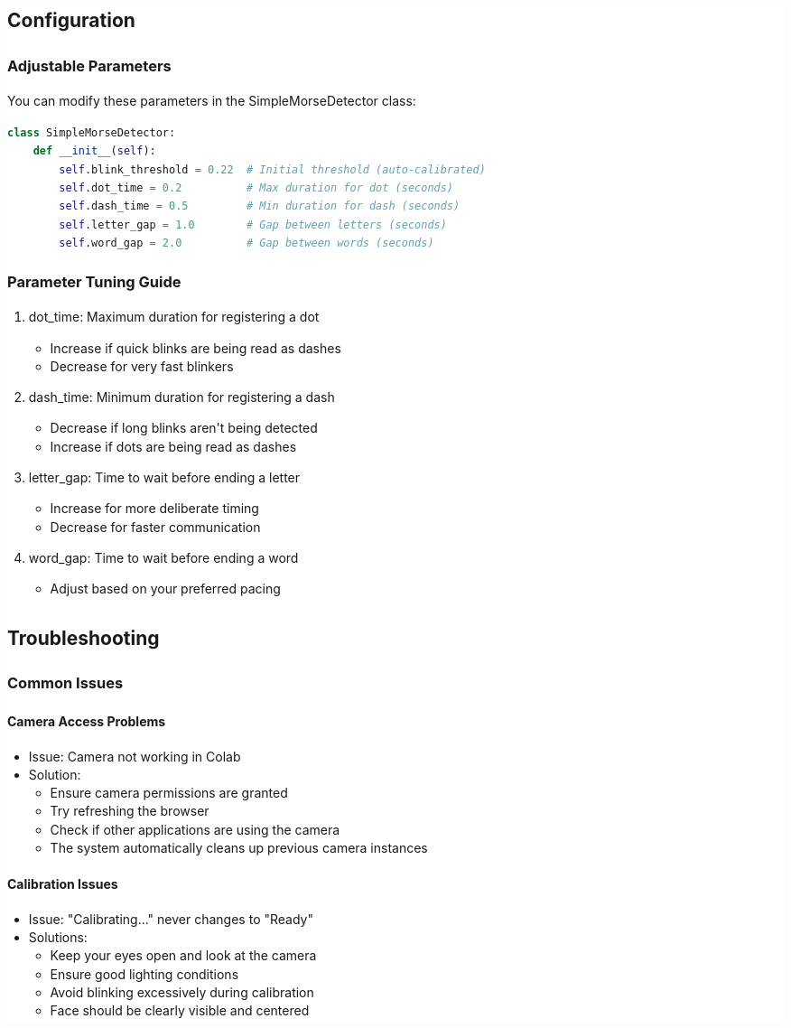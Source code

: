 ## Configuration

### Adjustable Parameters

You can modify these parameters in the SimpleMorseDetector class:

```python
class SimpleMorseDetector:
    def __init__(self):
        self.blink_threshold = 0.22  # Initial threshold (auto-calibrated)
        self.dot_time = 0.2          # Max duration for dot (seconds)
        self.dash_time = 0.5         # Min duration for dash (seconds)
        self.letter_gap = 1.0        # Gap between letters (seconds)
        self.word_gap = 2.0          # Gap between words (seconds)
```

### Parameter Tuning Guide

1. dot_time: Maximum duration for registering a dot
   - Increase if quick blinks are being read as dashes
   - Decrease for very fast blinkers

2. dash_time: Minimum duration for registering a dash
   - Decrease if long blinks aren't being detected
   - Increase if dots are being read as dashes

3. letter_gap: Time to wait before ending a letter
   - Increase for more deliberate timing
   - Decrease for faster communication

4. word_gap: Time to wait before ending a word
   - Adjust based on your preferred pacing

## Troubleshooting

### Common Issues

#### Camera Access Problems
- Issue: Camera not working in Colab
- Solution: 
  - Ensure camera permissions are granted
  - Try refreshing the browser
  - Check if other applications are using the camera
  - The system automatically cleans up previous camera instances

#### Calibration Issues
- Issue: "Calibrating..." never changes to "Ready"
- Solutions:
  - Keep your eyes open and look at the camera
  - Ensure good lighting conditions
  - Avoid blinking excessively during calibration
  - Face should be clearly visible and centered

